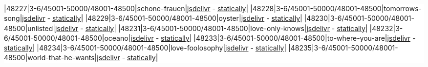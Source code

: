 |48227|3-6/45001-50000/48001-48500|schone-frauen|[jsdelivr](https://cdn.jsdelivr.net/gh/dbchord/webp-c-1280x720_3-6/45001-50000/48001-48500/schone-frauen.webp) - [statically](https://cdn.statically.io/gh/dbchord/webp-c-1280x720_3-6/img/45001-50000/48001-48500/schone-frauen.webp)|
|48228|3-6/45001-50000/48001-48500|tomorrows-song|[jsdelivr](https://cdn.jsdelivr.net/gh/dbchord/webp-c-1280x720_3-6/45001-50000/48001-48500/tomorrows-song.webp) - [statically](https://cdn.statically.io/gh/dbchord/webp-c-1280x720_3-6/img/45001-50000/48001-48500/tomorrows-song.webp)|
|48229|3-6/45001-50000/48001-48500|oyster|[jsdelivr](https://cdn.jsdelivr.net/gh/dbchord/webp-c-1280x720_3-6/45001-50000/48001-48500/oyster.webp) - [statically](https://cdn.statically.io/gh/dbchord/webp-c-1280x720_3-6/img/45001-50000/48001-48500/oyster.webp)|
|48230|3-6/45001-50000/48001-48500|unlisted|[jsdelivr](https://cdn.jsdelivr.net/gh/dbchord/webp-c-1280x720_3-6/45001-50000/48001-48500/unlisted.webp) - [statically](https://cdn.statically.io/gh/dbchord/webp-c-1280x720_3-6/img/45001-50000/48001-48500/unlisted.webp)|
|48231|3-6/45001-50000/48001-48500|love-only-knows|[jsdelivr](https://cdn.jsdelivr.net/gh/dbchord/webp-c-1280x720_3-6/45001-50000/48001-48500/love-only-knows.webp) - [statically](https://cdn.statically.io/gh/dbchord/webp-c-1280x720_3-6/img/45001-50000/48001-48500/love-only-knows.webp)|
|48232|3-6/45001-50000/48001-48500|oceano|[jsdelivr](https://cdn.jsdelivr.net/gh/dbchord/webp-c-1280x720_3-6/45001-50000/48001-48500/oceano.webp) - [statically](https://cdn.statically.io/gh/dbchord/webp-c-1280x720_3-6/img/45001-50000/48001-48500/oceano.webp)|
|48233|3-6/45001-50000/48001-48500|to-where-you-are|[jsdelivr](https://cdn.jsdelivr.net/gh/dbchord/webp-c-1280x720_3-6/45001-50000/48001-48500/to-where-you-are.webp) - [statically](https://cdn.statically.io/gh/dbchord/webp-c-1280x720_3-6/img/45001-50000/48001-48500/to-where-you-are.webp)|
|48234|3-6/45001-50000/48001-48500|love-foolosophy|[jsdelivr](https://cdn.jsdelivr.net/gh/dbchord/webp-c-1280x720_3-6/45001-50000/48001-48500/love-foolosophy.webp) - [statically](https://cdn.statically.io/gh/dbchord/webp-c-1280x720_3-6/img/45001-50000/48001-48500/love-foolosophy.webp)|
|48235|3-6/45001-50000/48001-48500|world-that-he-wants|[jsdelivr](https://cdn.jsdelivr.net/gh/dbchord/webp-c-1280x720_3-6/45001-50000/48001-48500/world-that-he-wants.webp) - [statically](https://cdn.statically.io/gh/dbchord/webp-c-1280x720_3-6/img/45001-50000/48001-48500/world-that-he-wants.webp)|
